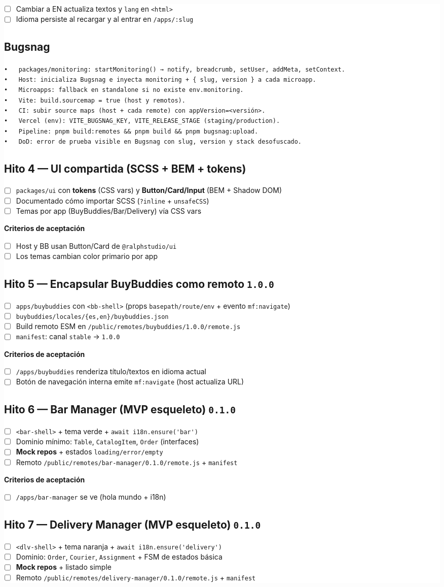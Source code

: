 - [ ] Cambiar a EN actualiza textos y `lang` en `<html>`
- [ ] Idioma persiste al recargar y al entrar en `/apps/:slug`

## Bugsnag

    •	packages/monitoring: startMonitoring() → notify, breadcrumb, setUser, addMeta, setContext.
    •	Host: inicializa Bugsnag e inyecta monitoring + { slug, version } a cada microapp.
    •	Microapps: fallback en standalone si no existe env.monitoring.
    •	Vite: build.sourcemap = true (host y remotos).
    •	CI: subir source maps (host + cada remote) con appVersion=<versión>.
    •	Vercel (env): VITE_BUGSNAG_KEY, VITE_RELEASE_STAGE (staging/production).
    •	Pipeline: pnpm build:remotes && pnpm build && pnpm bugsnag:upload.
    •	DoD: error de prueba visible en Bugsnag con slug, version y stack desofuscado.

## Hito 4 — UI compartida (SCSS + BEM + tokens)

- [ ] `packages/ui` con **tokens** (CSS vars) y **Button/Card/Input** (BEM + Shadow DOM)
- [ ] Documentado cómo importar SCSS (`?inline` + `unsafeCSS`)
- [ ] Temas por app (BuyBuddies/Bar/Delivery) vía CSS vars

**Criterios de aceptación**

- [ ] Host y BB usan Button/Card de `@ralphstudio/ui`
- [ ] Los temas cambian color primario por app

## Hito 5 — Encapsular BuyBuddies como remoto `1.0.0`

- [ ] `apps/buybuddies` con `<bb-shell>` (props `basepath/route/env` + evento `mf:navigate`)
- [ ] `buybuddies/locales/{es,en}/buybuddies.json`
- [ ] Build remoto ESM en `/public/remotes/buybuddies/1.0.0/remote.js`
- [ ] `manifest`: canal `stable` → `1.0.0`

**Criterios de aceptación**

- [ ] `/apps/buybuddies` renderiza título/textos en idioma actual
- [ ] Botón de navegación interna emite `mf:navigate` (host actualiza URL)

## Hito 6 — Bar Manager (MVP esqueleto) `0.1.0`

- [ ] `<bar-shell>` + tema verde + `await i18n.ensure('bar')`
- [ ] Dominio mínimo: `Table`, `CatalogItem`, `Order` (interfaces)
- [ ] **Mock repos** + estados `loading/error/empty`
- [ ] Remoto `/public/remotes/bar-manager/0.1.0/remote.js` + `manifest`

**Criterios de aceptación**

- [ ] `/apps/bar-manager` se ve (hola mundo + i18n)

## Hito 7 — Delivery Manager (MVP esqueleto) `0.1.0`

- [ ] `<dlv-shell>` + tema naranja + `await i18n.ensure('delivery')`
- [ ] Dominio: `Order`, `Courier`, `Assignment` + FSM de estados básica
- [ ] **Mock repos** + listado simple
- [ ] Remoto `/public/remotes/delivery-manager/0.1.0/remote.js` + `manifest`
